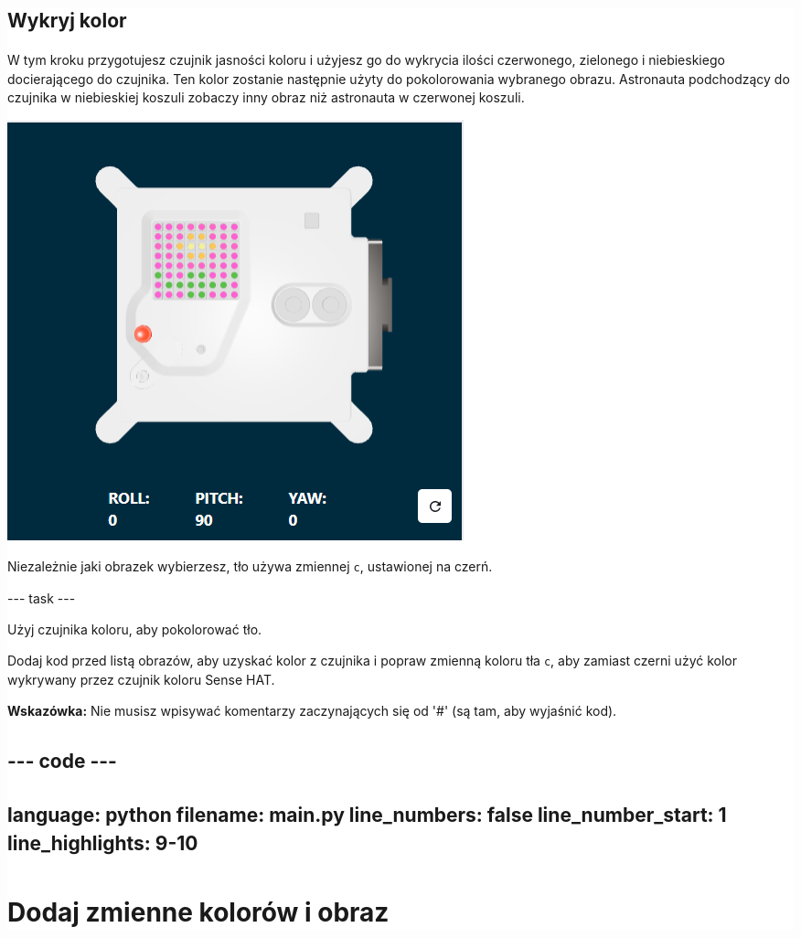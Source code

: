 ## Wykryj kolor

W tym kroku przygotujesz czujnik jasności koloru i użyjesz go do wykrycia ilości czerwonego, zielonego i niebieskiego docierającego do czujnika. Ten kolor zostanie następnie użyty do pokolorowania wybranego obrazu. Astronauta podchodzący do czujnika w niebieskiej koszuli zobaczy inny obraz niż astronauta w czerwonej koszuli.

![obraz wyświetlany z różowym tłem na matrycy LED](images/colour_background.png)

Niezależnie jaki obrazek wybierzesz, tło używa zmiennej `c`, ustawionej na czerń.

--- task ---

Użyj czujnika koloru, aby pokolorować tło.

Dodaj kod przed listą obrazów, aby uzyskać kolor z czujnika i popraw zmienną koloru tła `c`, aby zamiast czerni użyć kolor wykrywany przez czujnik koloru Sense HAT.

**Wskazówka:** Nie musisz wpisywać komentarzy zaczynających się od '#' (są tam, aby wyjaśnić kod).

--- code ---
---
language: python
filename: main.py
line_numbers: false
line_number_start: 1
line_highlights: 9-10
---
# Dodaj zmienne kolorów i obraz
